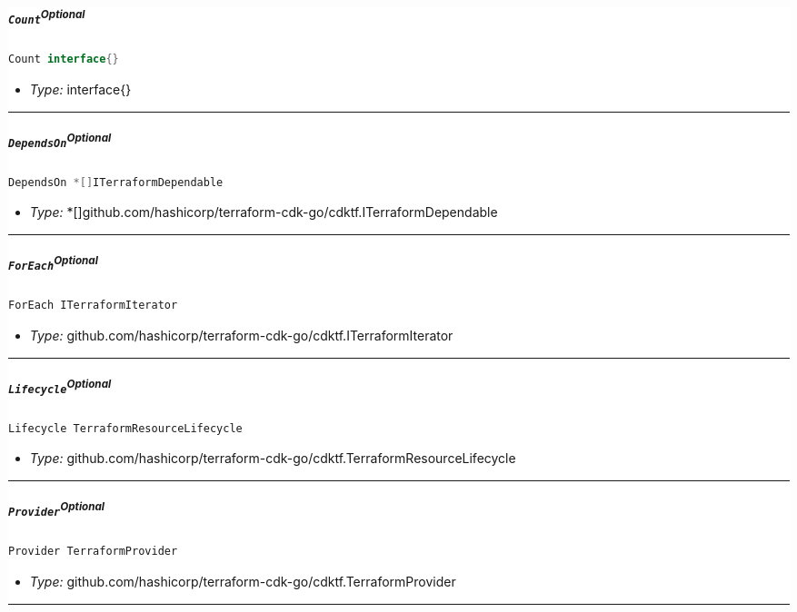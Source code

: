 ##### `Count`<sup>Optional</sup> <a name="Count" id="@cdktf/provider-cloudflare.accountDnsSettings.AccountDnsSettingsConfig.property.count"></a>

```go
Count interface{}
```

- *Type:* interface{}

---

##### `DependsOn`<sup>Optional</sup> <a name="DependsOn" id="@cdktf/provider-cloudflare.accountDnsSettings.AccountDnsSettingsConfig.property.dependsOn"></a>

```go
DependsOn *[]ITerraformDependable
```

- *Type:* *[]github.com/hashicorp/terraform-cdk-go/cdktf.ITerraformDependable

---

##### `ForEach`<sup>Optional</sup> <a name="ForEach" id="@cdktf/provider-cloudflare.accountDnsSettings.AccountDnsSettingsConfig.property.forEach"></a>

```go
ForEach ITerraformIterator
```

- *Type:* github.com/hashicorp/terraform-cdk-go/cdktf.ITerraformIterator

---

##### `Lifecycle`<sup>Optional</sup> <a name="Lifecycle" id="@cdktf/provider-cloudflare.accountDnsSettings.AccountDnsSettingsConfig.property.lifecycle"></a>

```go
Lifecycle TerraformResourceLifecycle
```

- *Type:* github.com/hashicorp/terraform-cdk-go/cdktf.TerraformResourceLifecycle

---

##### `Provider`<sup>Optional</sup> <a name="Provider" id="@cdktf/provider-cloudflare.accountDnsSettings.AccountDnsSettingsConfig.property.provider"></a>

```go
Provider TerraformProvider
```

- *Type:* github.com/hashicorp/terraform-cdk-go/cdktf.TerraformProvider

---
